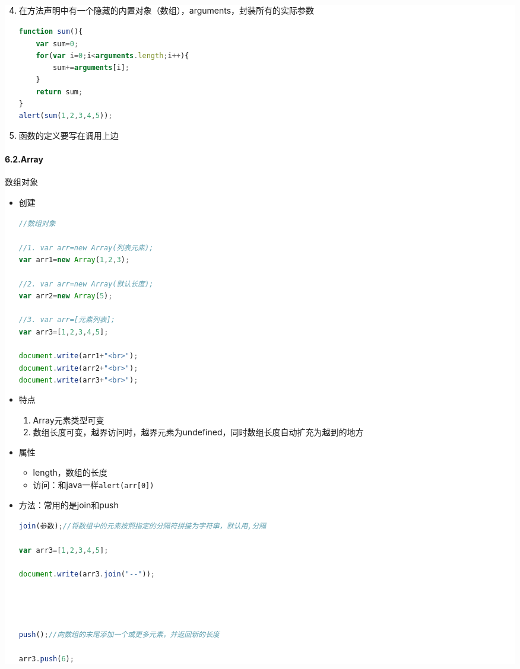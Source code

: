   4. 在方法声明中有一个隐藏的内置对象（数组），arguments，封装所有的实际参数

     ~~~javascript
     function sum(){
         var sum=0;
         for(var i=0;i<arguments.length;i++){
             sum+=arguments[i];
         }
         return sum;
     }
     alert(sum(1,2,3,4,5));
     ~~~

  5. 函数的定义要写在调用上边





#### 6.2.Array

数组对象

- 创建

  ~~~javascript
  //数组对象
  
  //1. var arr=new Array(列表元素);
  var arr1=new Array(1,2,3);
  
  //2. var arr=new Array(默认长度);
  var arr2=new Array(5);
  
  //3. var arr=[元素列表];
  var arr3=[1,2,3,4,5];
  
  document.write(arr1+"<br>");
  document.write(arr2+"<br>");
  document.write(arr3+"<br>");
  ~~~

- 特点

  1. Array元素类型可变
  2. 数组长度可变，越界访问时，越界元素为undefined，同时数组长度自动扩充为越到的地方

- 属性

  - length，数组的长度
  - 访问：和java一样`alert(arr[0])`

- 方法：常用的是join和push

  ~~~javascript
  join(参数);//将数组中的元素按照指定的分隔符拼接为字符串，默认用,分隔
  
  var arr3=[1,2,3,4,5];
  
  document.write(arr3.join("--"));
  
  
  
  
  push();//向数组的末尾添加一个或更多元素，并返回新的长度
  
  arr3.push(6);
  ~~~
